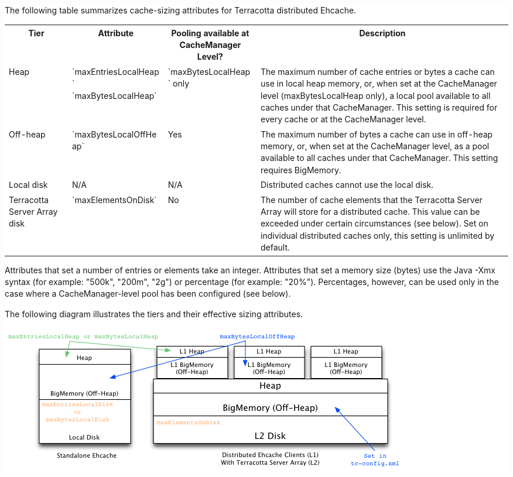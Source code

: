 The following table summarizes cache-sizing attributes for Terracotta distributed Ehcache.

<table markdown="1">
 <tr>
  <th>Tier</th>
  <th>Attribute</th>
  <th>Pooling available at CacheManager Level?</th>
  <th>Description</th>
 </tr>
 <tr>
  <td>Heap</td>
  <td>`maxEntriesLocalHeap`
`maxBytesLocalHeap`</td>
  <td>`maxBytesLocalHeap` only</td>
  <td width="50%">The maximum number of cache entries or bytes a cache can use in local heap memory, or, when set at the CacheManager level (maxBytesLocalHeap only), a local pool available to all caches under that CacheManager. This setting is required for every cache or at the CacheManager level.</td>
 <tr>
  <td>Off-heap</td>
  <td>`maxBytesLocalOffHeap`</td>
  <td>Yes</td>
  <td>The maximum number of bytes a cache can use in off-heap memory, or, when set at the CacheManager level, as a pool available to all caches under that CacheManager. This setting requires BigMemory.</td>
 </tr>
 <tr>
  <td>Local disk</td>
  <td>N/A</td>
  <td>N/A</td>
  <td>Distributed caches cannot use the local disk.</td>
 </tr>
 <tr>
  <td>Terracotta Server Array disk</td>
  <td>`maxElementsOnDisk`</td>
  <td>No</td>
  <td>The number of cache elements that the Terracotta Server Array will store for a distributed cache. This value can be exceeded under certain circumstances (see below). Set on individual distributed caches only, this setting is unlimited by default.</td>
 </tr>
</table>

Attributes that set a number of entries or elements take an integer. Attributes that set a memory size (bytes) use the Java -Xmx syntax (for example: "500k", "200m", "2g") or percentage (for example: "20%"). Percentages, however, can be used only in the case where a CacheManager-level pool has been configured (see below).

The following diagram illustrates the tiers and their effective sizing attributes.

![Terracotta Ehcache Data Tiers and Sizing Attributes](/images/documentation/tier-size.png)
